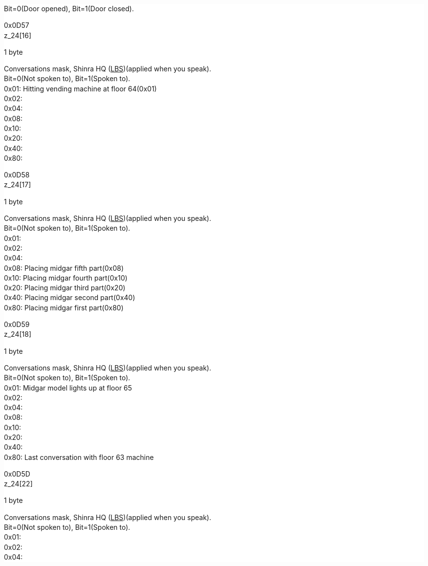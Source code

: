 Bit=0(Door opened), Bit=1(Door closed).<br />
</p></td>
</tr>
<tr class="even">
<td><p>0x0D57<br />
z_24[16]</p></td>
<td><p>1 byte</p></td>
<td><p>Conversations mask, Shinra HQ (<a href="/ff7-flat-wiki/Bit%20numbering.md" title="wikilink">LBS</a>)(applied when you speak).<br />
Bit=0(Not spoken to), Bit=1(Spoken to).<br />
0x01: Hitting vending machine at floor 64(0x01)<br />
0x02:<br />
0x04:<br />
0x08:<br />
0x10:<br />
0x20:<br />
0x40:<br />
0x80:<br />
</p></td>
</tr>
<tr class="odd">
<td><p>0x0D58<br />
z_24[17]</p></td>
<td><p>1 byte</p></td>
<td><p>Conversations mask, Shinra HQ (<a href="/ff7-flat-wiki/Bit%20numbering.md" title="wikilink">LBS</a>)(applied when you speak).<br />
Bit=0(Not spoken to), Bit=1(Spoken to).<br />
0x01:<br />
0x02:<br />
0x04:<br />
0x08: Placing midgar fifth part(0x08)<br />
0x10: Placing midgar fourth part(0x10)<br />
0x20: Placing midgar third part(0x20)<br />
0x40: Placing midgar second part(0x40)<br />
0x80: Placing midgar first part(0x80)<br />
</p></td>
</tr>
<tr class="even">
<td><p>0x0D59<br />
z_24[18]</p></td>
<td><p>1 byte</p></td>
<td><p>Conversations mask, Shinra HQ (<a href="/ff7-flat-wiki/Bit%20numbering.md" title="wikilink">LBS</a>)(applied when you speak).<br />
Bit=0(Not spoken to), Bit=1(Spoken to).<br />
0x01: Midgar model lights up at floor 65<br />
0x02:<br />
0x04:<br />
0x08:<br />
0x10:<br />
0x20:<br />
0x40:<br />
0x80: Last conversation with floor 63 machine<br />
</p></td>
</tr>
<tr class="odd">
<td><p>0x0D5D<br />
z_24[22]</p></td>
<td><p>1 byte</p></td>
<td><p>Conversations mask, Shinra HQ (<a href="/ff7-flat-wiki/Bit%20numbering.md" title="wikilink">LBS</a>)(applied when you speak).<br />
Bit=0(Not spoken to), Bit=1(Spoken to).<br />
0x01:<br />
0x02:<br />
0x04:<br />
